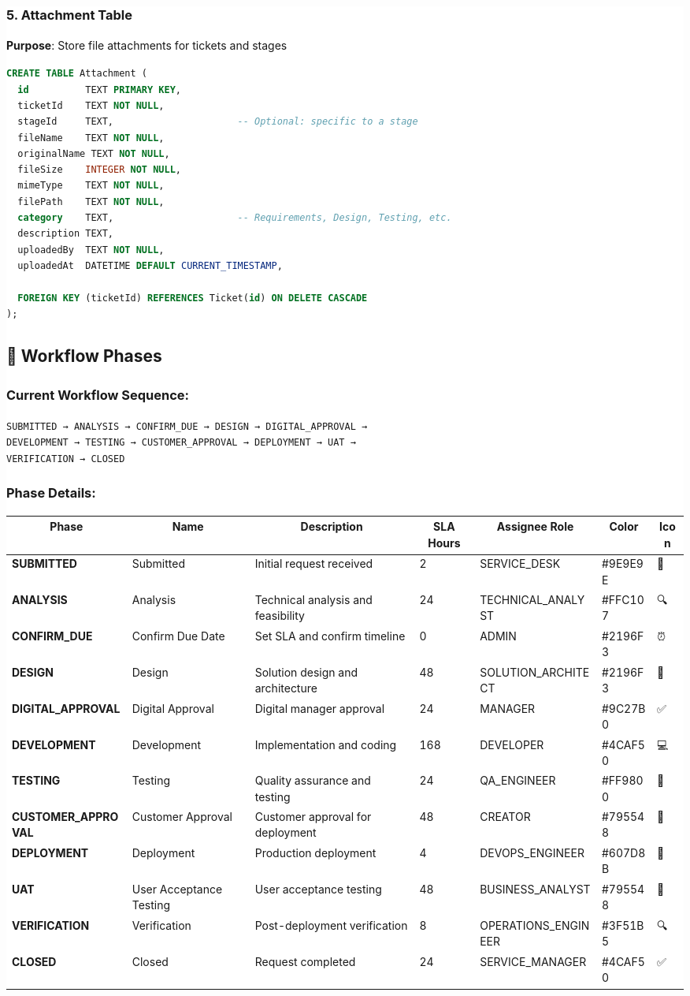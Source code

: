 ### 5. **Attachment Table**
**Purpose**: Store file attachments for tickets and stages
```sql
CREATE TABLE Attachment (
  id          TEXT PRIMARY KEY,
  ticketId    TEXT NOT NULL,
  stageId     TEXT,                      -- Optional: specific to a stage
  fileName    TEXT NOT NULL,
  originalName TEXT NOT NULL,
  fileSize    INTEGER NOT NULL,
  mimeType    TEXT NOT NULL,
  filePath    TEXT NOT NULL,
  category    TEXT,                      -- Requirements, Design, Testing, etc.
  description TEXT,
  uploadedBy  TEXT NOT NULL,
  uploadedAt  DATETIME DEFAULT CURRENT_TIMESTAMP,
  
  FOREIGN KEY (ticketId) REFERENCES Ticket(id) ON DELETE CASCADE
);
```

## 🔄 Workflow Phases

### **Current Workflow Sequence:**
```
SUBMITTED → ANALYSIS → CONFIRM_DUE → DESIGN → DIGITAL_APPROVAL → 
DEVELOPMENT → TESTING → CUSTOMER_APPROVAL → DEPLOYMENT → UAT → 
VERIFICATION → CLOSED
```

### **Phase Details:**

| Phase | Name | Description | SLA Hours | Assignee Role | Color | Icon |
|-------|------|-------------|-----------|---------------|-------|------|
| **SUBMITTED** | Submitted | Initial request received | 2 | SERVICE_DESK | #9E9E9E | 📝 |
| **ANALYSIS** | Analysis | Technical analysis and feasibility | 24 | TECHNICAL_ANALYST | #FFC107 | 🔍 |
| **CONFIRM_DUE** | Confirm Due Date | Set SLA and confirm timeline | 0 | ADMIN | #2196F3 | ⏰ |
| **DESIGN** | Design | Solution design and architecture | 48 | SOLUTION_ARCHITECT | #2196F3 | 🎨 |
| **DIGITAL_APPROVAL** | Digital Approval | Digital manager approval | 24 | MANAGER | #9C27B0 | ✅ |
| **DEVELOPMENT** | Development | Implementation and coding | 168 | DEVELOPER | #4CAF50 | 💻 |
| **TESTING** | Testing | Quality assurance and testing | 24 | QA_ENGINEER | #FF9800 | 🧪 |
| **CUSTOMER_APPROVAL** | Customer Approval | Customer approval for deployment | 48 | CREATOR | #795548 | 👥 |
| **DEPLOYMENT** | Deployment | Production deployment | 4 | DEVOPS_ENGINEER | #607D8B | 🚀 |
| **UAT** | User Acceptance Testing | User acceptance testing | 48 | BUSINESS_ANALYST | #795548 | 👥 |
| **VERIFICATION** | Verification | Post-deployment verification | 8 | OPERATIONS_ENGINEER | #3F51B5 | 🔍 |
| **CLOSED** | Closed | Request completed | 24 | SERVICE_MANAGER | #4CAF50 | ✅ |
